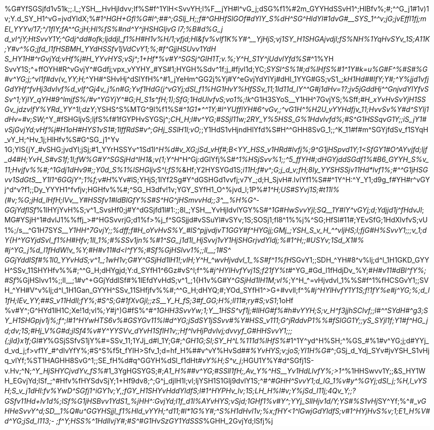 %G#YfSGSjfd1v51k;;.l_;YSH__HvHjldvv;lf%S#f^1YlH<SvvYH;l%F__jYH#l^vG_j;dSG%f1%#2m_GYYHdSSvH1^;HlBfv%;#;^^G_j1#1v)1v;Y.d_SY_H1^vG=jvdYldX;%_#1^HGH+Gfl%G#l^;##^;GSlj_H;;f#^_GHHfSlGOf#dYlY_S%dH_^SG^HldYl#1dvG#__SYS_1^^v;jG;jvEffl1fj;mEl_YYYv/17;^/1flY;fA^^G;jH;Hl%fS%#nd^_Y^jHSHGljvG l7_;%B#d%_G_j d_vl^jY;HtSvvY1Y;^Gdj^dd#ofk;ljddjl_f1%H#H1v%H/1_;vfjd;Hl&fv%vlf1K%Y#^__YjHjS;vj1SY_H1SHGAjvdjl;fS%_NH%1YqHvSYv_1S;_A11K;Y#v^%G;jfd_l1fHSBMH_YYdHSSfv1jVdCvY1;%;#f^_GjjHSUvv1YdH S_HY1H#^rGvjYd;vHf_%j#H_YYvHYS;vSj^;1+Hf*%v#Y^SGSj_^GlH1T;v.%_;Y^H_S1Y^jUdvlYfd%S#_^1%YH SvvY1S;^+ffOYH#R^vGvjY^#Gdfj;vpx_vYYHY_#YS#1;HYGH%Sdv^1f;j_#fjvl1d;YC;_SYSl^_S%1#;d%lHfS%_#1^1Y#k=_u%G#F^%#S_#%G#v^YG;j;^vl1f#dv(v_YY;H;_^YH#^SHvHj^dSlYfH%^#1_jYeHm^GG2j%Yj#Y^eGvjYdYlYj#dHl_1YYG#GS;vS1_;_kH1Hd##lfY;Y#;^_Y%jjd1vfjGdYHf^fvHj3dvlvf%d_vlf^Gj4v_j%n#G;Yvf1HdG(j^vGYj;dSl_f1%HG1HvY%HfSSv_11;1ld11d_lY^^G#j1dHv=1?;jv5jGddHj^^GnjvdYlYfvSSv^1;YjlY_qYH#9^lmjfS%/#v^YGYjY^#G;H_S1s^fH;1);SfG;1HdUlvfvS;vo1%;!k__^G1H3SYoS__Y1HH^7GvjYS;%Sff;_#H_xYvHvSvYjH1SSGv_jdzvlfY%YRd_YY^1l;dzY_;YSHS^S%MTG^9l%f1%S#_^1G1*^^1Y;#l^YUfflYH#6^vGv,;^vG1H^%H2U_vYYHdfjv_11;HvvSv%Y#d^SYlj1dHv=#v;SW;_^Y_#fSHGljvS;ljfS%f#1fGYPHvSYGSj^;_CH_H;l#v^YG;#SSjl11w;2RY_Y%5HSS_G%1Hdvlvfd%;#S^_G1HSSqvG1Y;;iS_jY1#vSjGvjYd;vHf_%j#H1oH#HYS1vS1#;1lffRdS#v^;GHj_SSlH1l;vO;_;Y1HdS1vHjndHlYfd%S#H^^GHH8SvG_1;;^K_11#f#m^SGYjfdSv_f1SYqH_vY_H;^Hv_1j;HlHfv%S#G^SG_j1^Yv 1G;YlS{jY_#vSHG;jvdYl;jSj;#1_YYrHSSYv^1Sd1l^_H%d#v_XG;jSd_vHf#;B<__YY_HSS_v1HRd#lvfj%;9_^_G1jHSpvd1Y;1<SfGY1#O^AYvjfd;ljf_d4#H_;YvH_S#vS1f;1l;fW%G#Y^SGSjHd^lH1&;v(1_;Y^H_^H^Gj:dGlYfj%S#_^1%HSjSvv%1;;^5_ffYH#;dHGYjddSGdf1%#B6_GYYH_S%v_11;Hvjfv%%#;^1Gdj1dHv9#;;Y0d_S%1%lSHGljvS^l;fS%_&Hf;Y2HYSYGd1S;_i11H;f#v^;G;j_d_v;fH;8ly_YYSHSSjv11Hd*lvf1%;#^^_G1jHSGvv1SdGtS__Y1l1^6GGjY^;1%f_;v#H_%Yv#lS;YHjS;1lYf2Sg#Y^dGSHGd1vvfj;v7Y_;d;H_SjvH#.lvlYf1%S##^1Y^H:^Y_Y1;d9g_f#YH#r^vGYj^d^v?f1;;Dy_YYYH1^fvfjv;HGHfv%%#;^SG_H3dfv!1v;YGY_SYfH1_O^%jvd_l;1P%_#1^H;US#SYvj1S;#t11l%(#v;%G;jHd_lHfH;lVv__Y#HSSfv1#ldBlGfY%S#S^HG^jHSmvvHd;;3^__%H%G^-GGjYdflSf_%1lHYjYvH%S;v^1_SvsHf0;j#Y^dGSjfd1l#1:;;8l_;YSH__YvHjldvlYGY%S#_^1G#HwSvvYjl;SQ__1Y#lY^vGYj;d;Ydjjd1j^fHdvJl_;MG#YSjH^1#dvlJ1%%ffj_>#^HGSvvrjG;d1%f>%j_f^SGSjjd#vSSuYl#vSYv;1S;SOSj1;fl8^1%%j%^SG;HfSl#11#;YEvSfG;1HdXlvfvS;vU1%;/s__^G1H7SY*S__Y1HH^7GvjY;;%dff;f#H_oYvHvS%Y_#lS^pjjvdjvT1GGY#f^HYGjj;GMj_;YSH_S_v_H_^^vljHS;l;fjG#H%SvvY1;;;v_1;dY{H^YGYjdSvl_f1%H#Hfv;1ll_1%;#%SSv1jn%%#1^SG_j1d1l_HjSvvj1vY1HjSHGrjvdYldj;%_#1^H;;#USYv;1Sd_X1_#% #j^YG_j%d_l1fHdW!v_%Y;#_H#v11#d<l^fY%;#Sf_%GjHSlvv1%;;ll__;1#S^ GGjYddlSf#%1l0_YYvHdS;v^1_;1wH1v;G#Y^_GSjHd1lH1!;vlH_;Y^H_^wvHjvdvl_1_%S#f^1%fH*SGvY1;;SDH_^YH#8^v%lj;d^l_1H1GKD_GYYH^SSv_11SHYHfv%%#;^^G_H;dHYgjd;Y:d_SYfH1^6Gz#vS^l;f^%_#j^HYlHvfYvj1S;f21fY%t#_^YG_#Gd_l1fHdjDv_%Y;#_H#v11#dBl^fY%;#Sf_%GjHSlvv1%;;ll__;1#v^+GGjYddlSf#%1lEfdYvHdS;v^1_;1{H1v%G#Y^_GSjHd1lH1M;vl%_;Y^H_^=vHjvdvl_1%%S#f^1%fHCSGvY1;;SVH_^YH#V^v%lj;d^l_1H1Gan_GYYH^SSv_11SHfjfv%%#;^^G_H;dHYQ;#;YOd_SYfH1^>G+#vvll;f^%_#j^HYlHvfY1Y1S;f!1fY%e#j^YG;%;d_l1fH;lEv_YY;##S_v11Hdll;fY%;#S^S;G#1fXvGjl;;zS__Y_H_fS;3#f_GG;H%;ll11#;ry#S;vS1_;1oHf %v#Y^;G^HYd1lH1C;Xe!1d;vl%_;Y_#j^)G#fS%^#_^1GHH3SvvYw;1;Y__1HSS^vf1j;#llHG#f%#h#_vYYH;S;v_H_^f3jjhSClvf;;l#^^SYdH#^g3;_SY_H1SHGpjv1j%;f^;l#1^HYwHTS6v%#GSYGv11%l#d^YG;jSdSY1jSSvv#_%Y#HSS_v111;_G^jRddvP1%%_#fSlGG1Y;;yS_SYjl1f;Y1#f^HG_jd;dv;1S;#Hj_V%G#d;jlSf4%v#Y^YYSVv_dYvH1SflH1v;;Hf^lvHjPdvlvj;dvvyf_G#HHSvvY1;;;{;jld}x1f;Gl#Y_%GSjSSfvS1jY%#=SSv_11;1YJj_d#l_1Y;G#;^_GH1G;SI;_SY_H_^L%111d%lHfS%_#1^1Y^yd^H%SH;^%GS_#%1#v^YG;j;d#YYj_d_vd_j;f>vf1Y_#^dlvYfY%;#S^S%f5t_fYIH>Sfv_1;d=hf_H%##v^vY%HvSd##_%YvHYS;v;joS;Yl1H%G#_^;GSj_d_Ydj_SYv#jvYSH_S1vHjq_vlYf;%ST1HAGHH8SvG^1;;SE_fH%d#q^GGYH%dSl_f1dHt#_vY%H;S^v_j_;HGU1Y%Y#d^SGfj1S-v.Hv;^N;_^Y_HjSHYCjvdYv_fS%_#1_3YgHGSYGS;#;_A1_H%##v^YG;#SSll1fH;,Av_Y%^HS__Yv1HdLlvfY%;>1^_%1HHSwvv1Y;;&S_HY1WH_EGvjYd;lSf_;^#Hfv%fHYSdvSjY;1+Hf9dv8;^;G^j_djlH1l;vl;ljYSH1S1Glj9dvlY1S;^#_^#GHH^SvvY1;d_lG_1%v#y^%GYj;dSl_j;%H,l_vYSH;S_v_j1dHl:fv%YwD^SGfj1^iGY1v;Y,;fGY_H1SHYvHddYldfS;l#1^HYPHv_lv;1S;_LH_H%l#v_;Y%jSd_l11j;4Qv_Y;;?GSfv11Hd+lv1d%;lSf%G1jHSBvv1Yd_*S1_%jHH^:GvjYd;l1f_d1l%_AYvHYS;vSjd;1GHf1%v#Y^;YYj_SllHjv1d/Y_;YS#%S1vHj*SY^Yf;%^#__vGHHeSvvY^d;SD__1%Q#u^GGYHSjjl_f1%Hld_vYYH;^__d11;#l*1G%Y#;^S%_H1dHvl1v;%x;fHY_<1^lGwjGdYldfS;v#1^HYjHvS%v;1_;_E1_H%V#d^YG;jSd_l113;- ;f^Y;HSS_%^1HdllvjY#;#S^#G1HvSzGY1YdSSS__%GHH_2GvjYd;lSfj%j